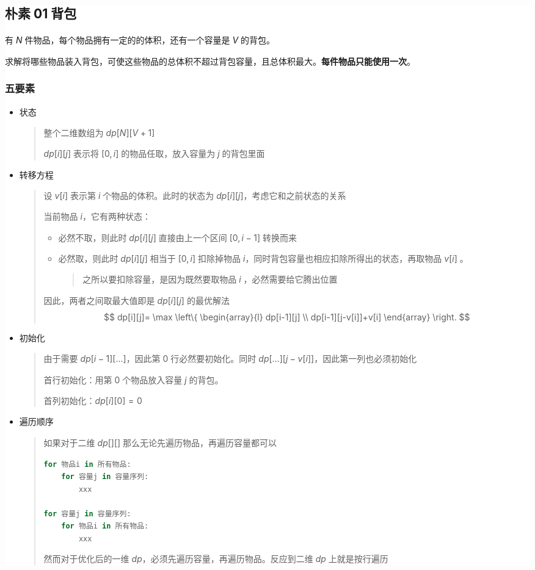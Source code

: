 ## 朴素 01 背包

有 $N$ 件物品，每个物品拥有一定的的体积，还有一个容量是 $V$ 的背包。

求解将哪些物品装入背包，可使这些物品的总体积不超过背包容量，且总体积最大。**每件物品只能使用一次**。



### 五要素

- 状态

  > 整个二维数组为 $dp[N][V+1]$
  >
  > $dp[i][j]$ 表示将 $[0, i]$ 的物品任取，放入容量为 $j$ 的背包里面

- 转移方程

  > 设 $v[i]$ 表示第 $i$ 个物品的体积。此时的状态为 $dp[i][j]$，考虑它和之前状态的关系
  >
  > 当前物品 $i$，它有两种状态：
  >
  > - 必然不取，则此时 $dp[i][j]$ 直接由上一个区间 $[0,i-1]$ 转换而来
  >
  > - 必然取，则此时 $dp[i][j]$ 相当于 $[0,i]$ 扣除掉物品 $i$，同时背包容量也相应扣除所得出的状态，再取物品 $v[i]$ 。
  >
  >   > 之所以要扣除容量，是因为既然要取物品 $i$ ，必然需要给它腾出位置
  >
  >   
  >
  > 因此，两者之间取最大值即是 $dp[i][j]$ 的最优解法
  > $$
  > dp[i][j]= \max \left\{
  > \begin{array}{l}
  > dp[i-1][j]	\\
  > dp[i-1][j-v[i]]+v[i]
  > \end{array}
  > \right.
  > $$

- 初始化

  > 由于需要 $dp[i-1][\dots]$，因此第 0 行必然要初始化。同时 $dp[\dots][j-v[i]]$，因此第一列也必须初始化
  >
  > 首行初始化：用第 0 个物品放入容量 $j$ 的背包。
  >
  > 首列初始化：$dp[i][0] = 0$

- 遍历顺序

  > 如果对于二维 $dp[][]$ 那么无论先遍历物品，再遍历容量都可以
  >
  > ```python
  > for 物品i in 所有物品:
  > 	for 容量j in 容量序列:
  >         xxx
  >         
  > for 容量j in 容量序列:
  >     for 物品i in 所有物品:
  >         xxx
  > ```
  >
  > 
  >
  > 然而对于优化后的一维 $dp$，必须先遍历容量，再遍历物品。反应到二维 $dp$ 上就是按行遍历
